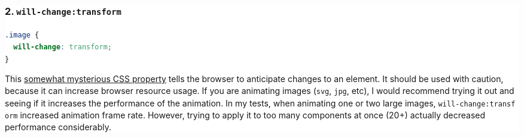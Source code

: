 ### 2. `will-change:transform`

```css
.image {
  will-change: transform;
}
```

This [somewhat mysterious CSS property](https://dev.opera.com/articles/css-will-change-property/) tells the browser to anticipate changes to an element. It should be used with caution, because it can increase browser resource usage. If you are animating images (`svg`, `jpg`, etc), I would recommend trying it out and seeing if it increases the performance of the animation. In my tests, when animating one or two large images, `will-change:transform` increased animation frame rate. However, trying to apply it to too many components at once (20+) actually decreased performance considerably.
